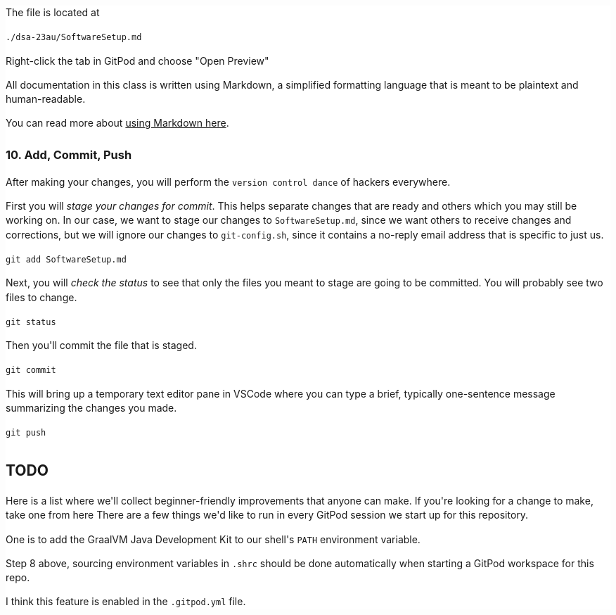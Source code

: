 The file is located at

```
./dsa-23au/SoftwareSetup.md
```

Right-click the tab in GitPod and choose "Open Preview"

All documentation in this class is written using Markdown, a simplified formatting language that is
meant to be plaintext and human-readable.

You can read more about [using Markdown here](https://docs.github.com/en/get-started/writing-on-github/getting-started-with-writing-and-formatting-on-github/basic-writing-and-formatting-syntax).

### 10. Add, Commit, Push

After making your changes, you will perform the `version control dance` of hackers everywhere.

First you will *stage your changes for commit*. This helps separate changes that are ready
and others which you may still be working on. In our case, we want to stage our changes to
`SoftwareSetup.md`, since we want others to receive changes and corrections,
but we will ignore our changes to `git-config.sh`, since it contains a no-reply email address
that is specific to just us.

```
git add SoftwareSetup.md
```

Next, you will *check the status* to see that only the files you meant to stage are going to be committed.
You will probably see two files to change.

```
git status
```

Then you'll commit the file that is staged.
```
git commit
```

This will bring up a temporary text editor pane in VSCode where you can type a brief,
typically one-sentence message summarizing the changes you made.

```
git push
```

## TODO

Here is a list where we'll collect beginner-friendly improvements that anyone can make.
If you're looking for a change to make, take one from here
There are a few things we'd like to run in every GitPod session we start up for this repository.

One is to add the GraalVM Java Development Kit to our shell's `PATH` environment variable.

Step 8 above, sourcing environment variables in `.shrc` should be done automatically when
starting a GitPod workspace for this repo.

I think this feature is enabled in the `.gitpod.yml` file.
